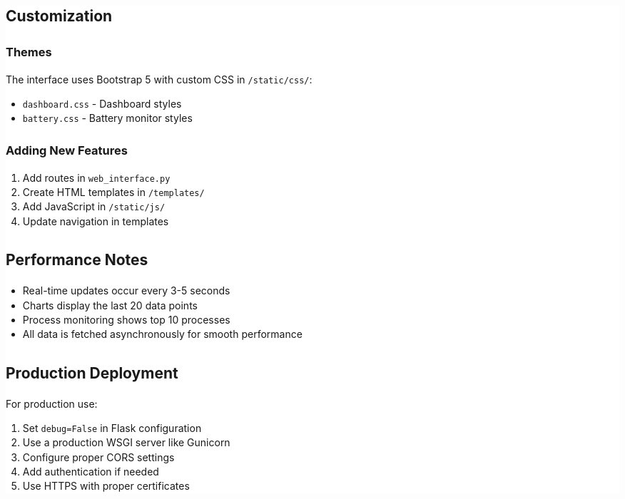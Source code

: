 ## Customization

### Themes
The interface uses Bootstrap 5 with custom CSS in `/static/css/`:
- `dashboard.css` - Dashboard styles
- `battery.css` - Battery monitor styles

### Adding New Features
1. Add routes in `web_interface.py`
2. Create HTML templates in `/templates/`
3. Add JavaScript in `/static/js/`
4. Update navigation in templates

## Performance Notes

- Real-time updates occur every 3-5 seconds
- Charts display the last 20 data points
- Process monitoring shows top 10 processes
- All data is fetched asynchronously for smooth performance

## Production Deployment

For production use:
1. Set `debug=False` in Flask configuration
2. Use a production WSGI server like Gunicorn
3. Configure proper CORS settings
4. Add authentication if needed
5. Use HTTPS with proper certificates